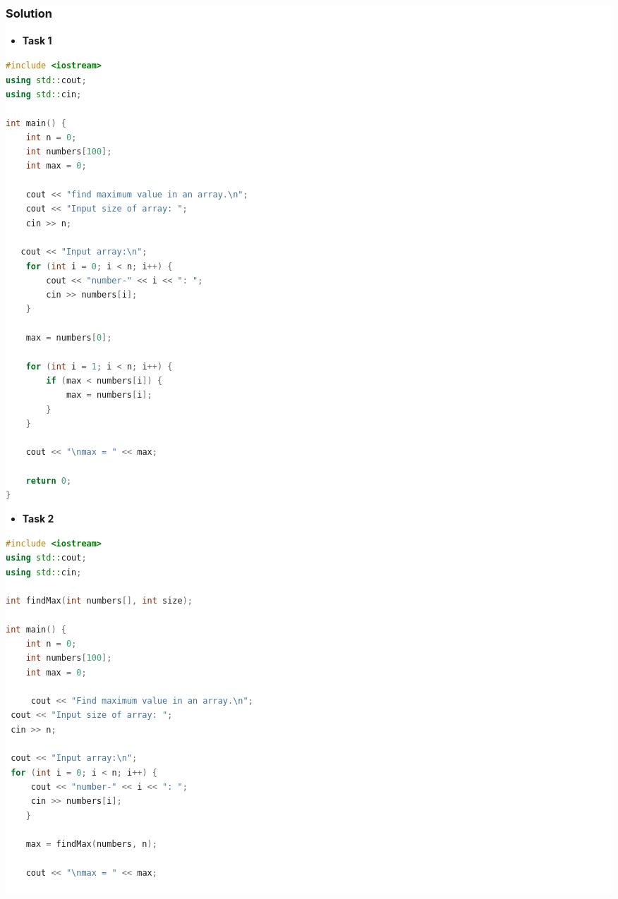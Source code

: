 ### **Solution**

- **Task 1**
```CPP
#include <iostream>
using std::cout; 
using std::cin;

int main() {
    int n = 0;
    int numbers[100];
    int max = 0;

    cout << "find maximum value in an array.\n";
    cout << "Input size of array: ";
    cin >> n;

   cout << "Input array:\n";
    for (int i = 0; i < n; i++) {
        cout << "number-" << i << ": ";
        cin >> numbers[i];
    }

    max = numbers[0];

    for (int i = 1; i < n; i++) {
        if (max < numbers[i]) {
            max = numbers[i];
        }
    }

    cout << "\nmax = " << max;
 
    return 0; 
}
```

- **Task 2**
```CPP
#include <iostream>
using std::cout; 
using std::cin;

int findMax(int numbers[], int size);

int main() {
    int n = 0;
    int numbers[100];
    int max = 0;

     cout << "Find maximum value in an array.\n";
 cout << "Input size of array: ";
 cin >> n;

 cout << "Input array:\n";
 for (int i = 0; i < n; i++) {
     cout << "number-" << i << ": ";
     cin >> numbers[i];
    }

    max = findMax(numbers, n);

    cout << "\nmax = " << max;
 
```